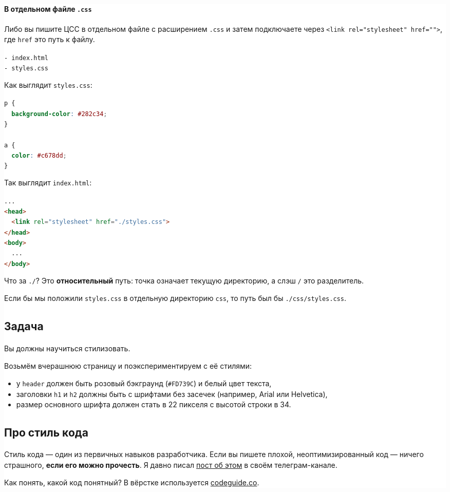 
#### В отдельном файле `.css`

Либо вы пишите ЦСС в отдельном файле с расширением `.css` и затем подключаете через `<link rel="stylesheet" href="">`, где `href` это путь к файлу.

```html
- index.html
- styles.css
```

Как выглядит `styles.css`:

```css
p {
  background-color: #282c34;
}

a {
  color: #c678dd;
}
```

Так выглядит `index.html`:

```html
...
<head>
  <link rel="stylesheet" href="./styles.css">
</head>
<body>
  ...
</body>
```

Что за `./`? Это **относительный** путь: точка означает текущую директорию, а слэш `/` это разделитель.

Если бы мы положили `styles.css` в отдельную директорию `css`, то путь был бы `./css/styles.css`.

## Задача

Вы должны научиться стилизовать.

Возьмём вчерашнюю страницу и поэкспериментируем с её стилями:

* у `header` должен быть розовый бэкграунд (`#FD739C`) и белый цвет текста,
* заголовки `h1` и `h2` должны быть с шрифтами без засечек (например, Arial или Helvetica),
* размер основного шрифта должен стать в 22 пикселя с высотой строки в 34.

## Про стиль кода

Стиль кода — один из первичных навыков разработчика. Если вы пишете плохой, неоптимизированный код — ничего страшного, **если его можно прочесть**. Я давно писал [пост об этом](https://t.me/rodionovrodionovrodionov/5) в своём телеграм-канале.

Как понять, какой код понятный? В вёрстке используется [codeguide.co](http://codeguide.co/).
